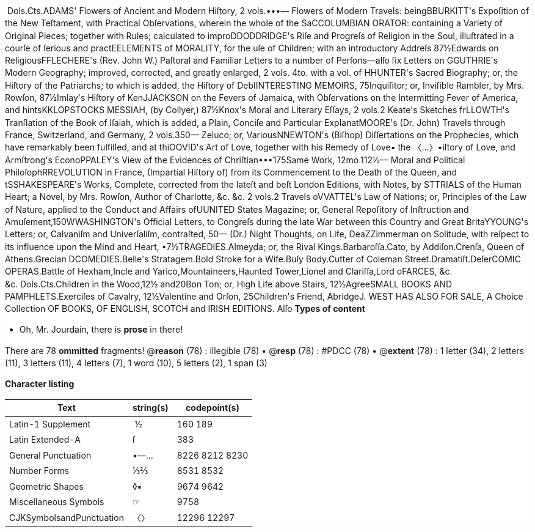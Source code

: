  Dols.Cts.ADAMS' Flowers of Ancient and Modern Hiſtory, 2 vols.•••— Flowers of Modern Travels: beingBBURKITT's Expoſition of the New Teſtament, with Practical Obſervations, wherein the whole of the SaCCOLUMBIAN ORATOR: containing a Variety of Original Pieces; together with Rules; calculated to improDDODDRIDGE's Riſe and Progreſs of Religion in the Soul, illuſtrated in a courſe of ſerious and practEELEMENTS of MORALITY, for the uſe of Children; with an introductory Addreſs 87½Edwards on ReligiousFFLECHERE's (Rev. John W.) Paſtoral and Familiar Letters to a number of Perſons—alſo ſix Letters on GGUTHRIE's Modern Geography; improved, corrected, and greatly enlarged, 2 vols. 4to. with a vol. of HHUNTER's Sacred Biography; or, the Hiſtory of the Patriarchs; to which is added, the Hiſtory of DebIINTERESTING MEMOIRS, 75Inquiſitor; or, Inviſible Rambler, by Mrs. Rowſon, 87½Imlay's Hiſtory of KenJJACKSON on the Fevers of Jamaica, with Obſervations on the Intermitting Fever of America, and hintsKKLOPSTOCKS MESSIAH, (by Collyer,) 87½Knox's Moral and Literary Eſſays, 2 vols.2 Keate's Sketches frLLOWTH's Tranſlation of the Book of Iſaiah, which is added, a Plain, Conciſe and Particular ExplanatMOORE's (Dr. John) Travels through France, Switzerland, and Germany, 2 vols.350— Zeluco; or, VariousNNEWTON's (Biſhop) Diſſertations on the Prophecies, which have remarkably been fulfilled, and at thiOOVID's Art of Love, together with his Remedy of Love▪ the 〈…〉•iſtory of Love, and Armſtrong's EconoPPALEY's View of the Evidences of Chriſtian•••175Same Work, 12mo.112½— Moral and Political PhiloſophRREVOLUTION in France, (Impartial Hiſtory of) from its Commencement to the Death of the Queen, and tSSHAKESPEARE's Works, Complete, corrected from the lateſt and beſt London Editions, with Notes, by STTRIALS of the Human Heart; a Novel, by Mrs. Rowſon, Author of Charlotte, &c. &c. 2 vols.2 Travels oVVATTEL's Law of Nations; or, Principles of the Law of Nature, applied to the Conduct and Affairs ofUUNITED States Magazine; or, General Repoſitory of Inſtruction and Amuſement,150WWASHINGTON's Official Letters, to Congreſs during the late War between this Country and Great BritaYYOUNG's Letters; or, Calvaniſm and Univerſaliſm, contraſted, 50— (Dr.) Night Thoughts, on Life, DeaZZimmerman on Solitude, with reſpect to its influence upon the Mind and Heart, •7½TRAGEDIES.Almeyda; or, the Rival Kings.Barbaroſſa.Cato, by Addiſon.Crenſa, Queen of Athens.Grecian DCOMEDIES.Belle's Stratagem.Bold Stroke for a Wife.Buſy Body.Cutter of Coleman Street.Dramatiſt.DeſerCOMIC OPERAS.Battle of Hexham,Incle and Yarico,Mountaineers,Haunted Tower,Lionel and Clariſſa,Lord oFARCES, &c. &c. Dols.Cts.Children in the Wood,12½ and20Bon Ton; or, High Life above Stairs, 12½AgreeSMALL BOOKS AND PAMPHLETS.Exerciſes of Cavalry, 12½Valentine and Orſon, 25Children's Friend, AbridgeJ. WEST HAS ALSO FOR SALE, A Choice Collection OF BOOKS, OF ENGLISH, SCOTCH and IRISH EDITIONS. Alſo
**Types of content**

  * Oh, Mr. Jourdain, there is **prose** in there!

There are 78 **ommitted** fragments! 
 @__reason__ (78) : illegible (78)  •  @__resp__ (78) : #PDCC (78)  •  @__extent__ (78) : 1 letter (34), 2 letters (11), 3 letters (11), 4 letters (7), 1 word (10), 5 letters (2), 1 span (3)

**Character listing**


|Text|string(s)|codepoint(s)|
|---|---|---|
|Latin-1 Supplement| ½|160 189|
|Latin Extended-A|ſ|383|
|General Punctuation|•—…|8226 8212 8230|
|Number Forms|⅓⅔|8531 8532|
|Geometric Shapes|◊▪|9674 9642|
|Miscellaneous Symbols|☞|9758|
|CJKSymbolsandPunctuation|〈〉|12296 12297|
